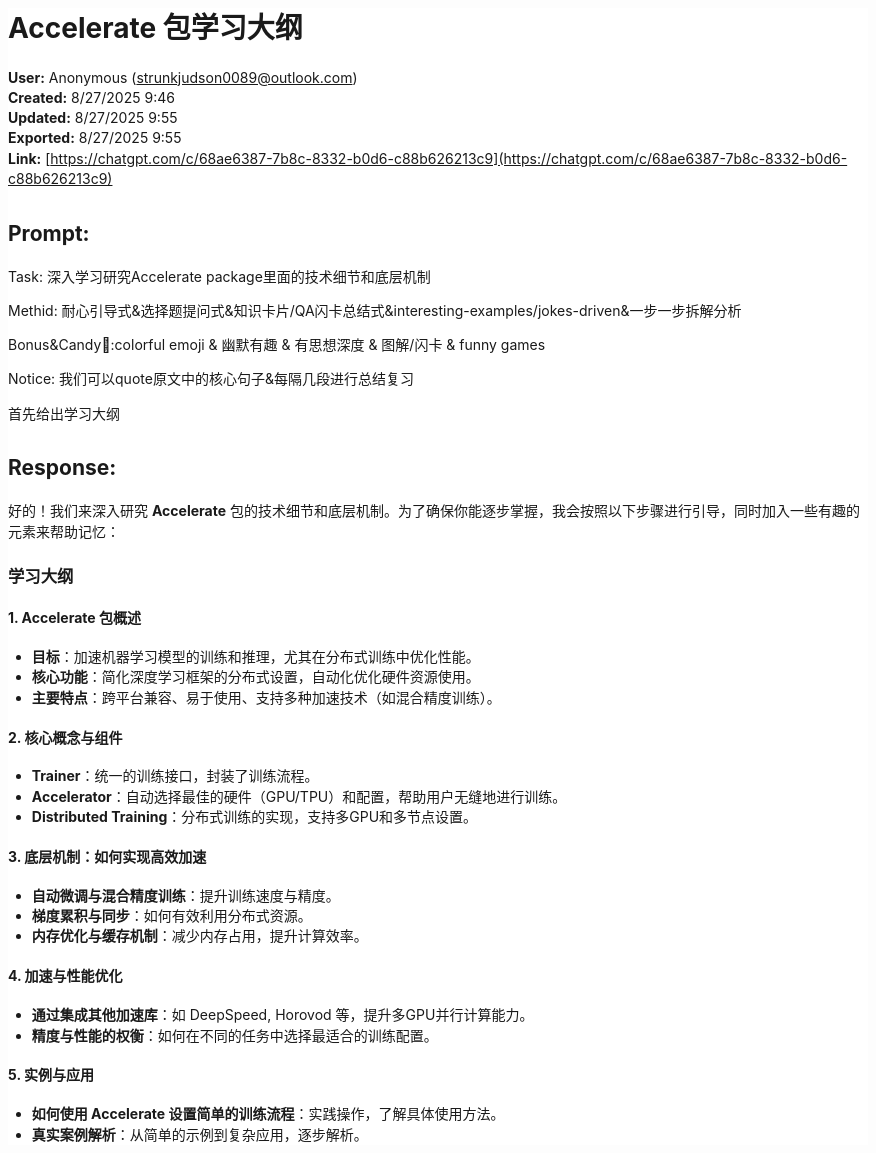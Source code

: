 # Accelerate 包学习大纲

**User:** Anonymous (strunkjudson0089@outlook.com)  
**Created:** 8/27/2025 9:46  
**Updated:** 8/27/2025 9:55  
**Exported:** 8/27/2025 9:55  
**Link:** [https://chatgpt.com/c/68ae6387-7b8c-8332-b0d6-c88b626213c9](https://chatgpt.com/c/68ae6387-7b8c-8332-b0d6-c88b626213c9)  

## Prompt:
Task: 深入学习研究Accelerate package里面的技术细节和底层机制

Methid: 耐心引导式&选择题提问式&知识卡片/QA闪卡总结式&interesting-examples/jokes-driven&一步一步拆解分析

Bonus&Candy🍬:colorful emoji & 幽默有趣 & 有思想深度 & 图解/闪卡 & funny games

Notice: 我们可以quote原文中的核心句子&每隔几段进行总结复习

首先给出学习大纲

## Response:
好的！我们来深入研究 **Accelerate** 包的技术细节和底层机制。为了确保你能逐步掌握，我会按照以下步骤进行引导，同时加入一些有趣的元素来帮助记忆：

### 学习大纲

#### 1\. **Accelerate 包概述**

*   **目标**：加速机器学习模型的训练和推理，尤其在分布式训练中优化性能。
*   **核心功能**：简化深度学习框架的分布式设置，自动化优化硬件资源使用。
*   **主要特点**：跨平台兼容、易于使用、支持多种加速技术（如混合精度训练）。

#### 2\. **核心概念与组件**

*   **Trainer**：统一的训练接口，封装了训练流程。
*   **Accelerator**：自动选择最佳的硬件（GPU/TPU）和配置，帮助用户无缝地进行训练。
*   **Distributed Training**：分布式训练的实现，支持多GPU和多节点设置。

#### 3\. **底层机制：如何实现高效加速**

*   **自动微调与混合精度训练**：提升训练速度与精度。
*   **梯度累积与同步**：如何有效利用分布式资源。
*   **内存优化与缓存机制**：减少内存占用，提升计算效率。

#### 4\. **加速与性能优化**

*   **通过集成其他加速库**：如 DeepSpeed, Horovod 等，提升多GPU并行计算能力。
*   **精度与性能的权衡**：如何在不同的任务中选择最适合的训练配置。

#### 5\. **实例与应用**

*   **如何使用 Accelerate 设置简单的训练流程**：实践操作，了解具体使用方法。
*   **真实案例解析**：从简单的示例到复杂应用，逐步解析。
